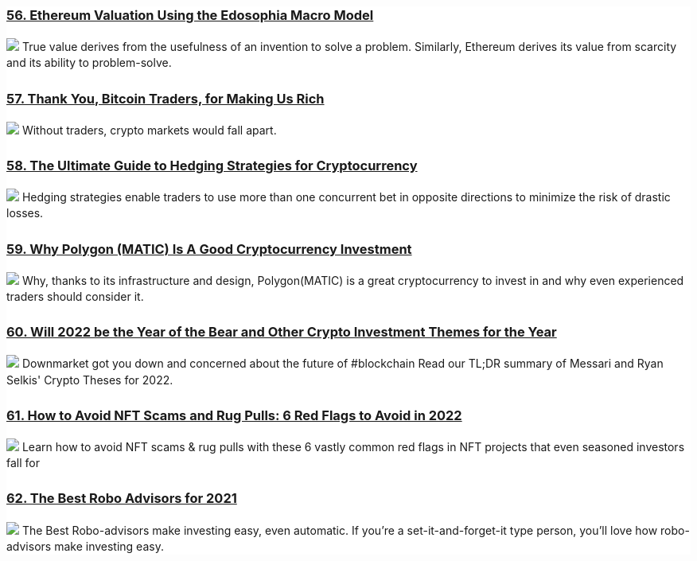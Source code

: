 ### [56. Ethereum Valuation Using the Edosophia Macro Model ](https://hackernoon.com/ethereum-valuation-using-the-edosophia-macro-model-z03f3110)
![](https://cdn.hackernoon.com/images/MJpFVUEItkSdoh38rYo60VT7RfH3-bi1428v7.jpeg)
True value derives from the usefulness of an invention to solve a problem. Similarly, Ethereum derives its value from scarcity and its ability to problem-solve.

### [57. Thank You, Bitcoin Traders, for Making Us Rich](https://hackernoon.com/thank-you-bitcoin-traders-for-making-us-rich)
![](https://cdn.hackernoon.com/images/NgBhuMTisXRHJvE5E2S3MKsexy52-5i93us2.jpeg)
Without traders, crypto markets would fall apart.

### [58. The Ultimate Guide to Hedging Strategies for Cryptocurrency](https://hackernoon.com/the-ultimate-guide-to-hedging-strategies-for-cryptocurrency-b11j35zh)
![](https://cdn.hackernoon.com/images/D7iB4iTOHyaFEVCL0l1uPlKRMsS2-cv1c323m.jpeg)
Hedging strategies enable traders to use more than one concurrent bet in opposite directions to minimize the risk of drastic losses.

### [59. Why Polygon (MATIC) Is A Good Cryptocurrency Investment](https://hackernoon.com/why-polygon-matic-is-a-great-cryptocurrency-for-investment)
![](https://cdn.hackernoon.com/images/GwZ4a1OS3uMhvLngHCl9tofBO1J2-su137iy.jpeg)
Why, thanks to its infrastructure and design, Polygon(MATIC) is a great cryptocurrency to invest in and why even experienced traders should consider it.

### [60. Will 2022 be the Year of the Bear and Other Crypto Investment Themes for the Year](https://hackernoon.com/will-2022-be-the-year-of-the-bear-and-other-crypto-investment-themes-for-the-year)
![](https://cdn.hackernoon.com/images/KGTFaWujV3WROYDbGn02182ZFGF3-rph3j1q.jpeg)
Downmarket got you down and concerned about the future of #blockchain Read our TL;DR summary of Messari and Ryan Selkis' Crypto Theses for 2022.

### [61. How to Avoid NFT Scams and Rug Pulls: 6 Red Flags to Avoid in 2022](https://hackernoon.com/how-to-avoid-nft-scams-and-rug-pulls-6-red-flags-to-avoid-in-2022)
![](https://cdn.hackernoon.com/images/WJ5rDSNKBIeFBSTk3misKetL4Em1-eze2f7o.jpeg)
Learn how to avoid NFT scams & rug pulls with these 6 vastly common red flags in NFT projects that even seasoned investors fall for

### [62. The Best Robo Advisors for 2021](https://hackernoon.com/the-best-robo-advisors-for-2021-nht323w)
![](https://cdn.hackernoon.com/images/n7ZGgK8x3SaWtYcLgjER5xD8JqW2-yyao31ss.jpeg)
The Best Robo-advisors make investing easy, even automatic. If you’re a set-it-and-forget-it type person, you’ll love how robo-advisors make investing easy.

